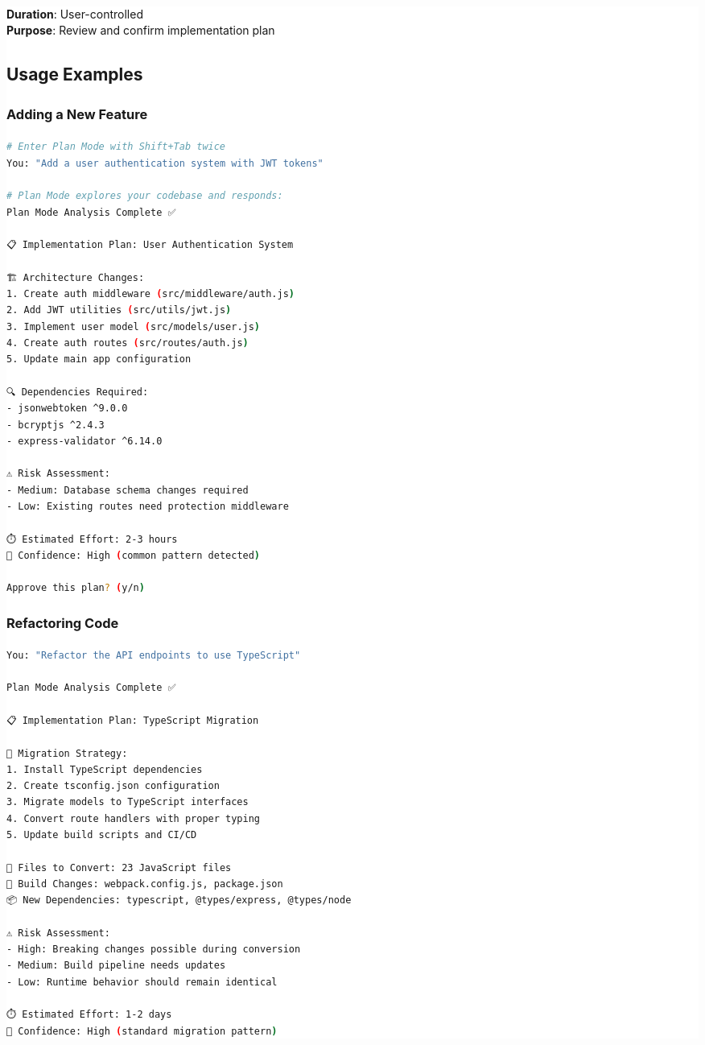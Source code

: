 **Duration**: User-controlled  
**Purpose**: Review and confirm implementation plan

## Usage Examples

### Adding a New Feature
```bash
# Enter Plan Mode with Shift+Tab twice
You: "Add a user authentication system with JWT tokens"

# Plan Mode explores your codebase and responds:
Plan Mode Analysis Complete ✅

📋 Implementation Plan: User Authentication System

🏗️ Architecture Changes:
1. Create auth middleware (src/middleware/auth.js)
2. Add JWT utilities (src/utils/jwt.js)  
3. Implement user model (src/models/user.js)
4. Create auth routes (src/routes/auth.js)
5. Update main app configuration

🔍 Dependencies Required:
- jsonwebtoken ^9.0.0
- bcryptjs ^2.4.3
- express-validator ^6.14.0

⚠️ Risk Assessment:
- Medium: Database schema changes required
- Low: Existing routes need protection middleware

⏱️ Estimated Effort: 2-3 hours
🎯 Confidence: High (common pattern detected)

Approve this plan? (y/n)
```

### Refactoring Code
```bash
You: "Refactor the API endpoints to use TypeScript"

Plan Mode Analysis Complete ✅

📋 Implementation Plan: TypeScript Migration

🔄 Migration Strategy:
1. Install TypeScript dependencies
2. Create tsconfig.json configuration
3. Migrate models to TypeScript interfaces
4. Convert route handlers with proper typing
5. Update build scripts and CI/CD

📁 Files to Convert: 23 JavaScript files
🔧 Build Changes: webpack.config.js, package.json
📦 New Dependencies: typescript, @types/express, @types/node

⚠️ Risk Assessment:
- High: Breaking changes possible during conversion
- Medium: Build pipeline needs updates
- Low: Runtime behavior should remain identical

⏱️ Estimated Effort: 1-2 days
🎯 Confidence: High (standard migration pattern)
```